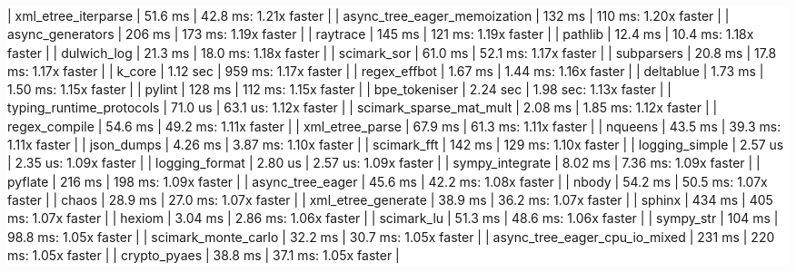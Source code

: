 | xml_etree_iterparse              | 51.6 ms                                                  | 42.8 ms: 1.21x faster                                                   |
| async_tree_eager_memoization     | 132 ms                                                   | 110 ms: 1.20x faster                                                    |
| async_generators                 | 206 ms                                                   | 173 ms: 1.19x faster                                                    |
| raytrace                         | 145 ms                                                   | 121 ms: 1.19x faster                                                    |
| pathlib                          | 12.4 ms                                                  | 10.4 ms: 1.18x faster                                                   |
| dulwich_log                      | 21.3 ms                                                  | 18.0 ms: 1.18x faster                                                   |
| scimark_sor                      | 61.0 ms                                                  | 52.1 ms: 1.17x faster                                                   |
| subparsers                       | 20.8 ms                                                  | 17.8 ms: 1.17x faster                                                   |
| k_core                           | 1.12 sec                                                 | 959 ms: 1.17x faster                                                    |
| regex_effbot                     | 1.67 ms                                                  | 1.44 ms: 1.16x faster                                                   |
| deltablue                        | 1.73 ms                                                  | 1.50 ms: 1.15x faster                                                   |
| pylint                           | 128 ms                                                   | 112 ms: 1.15x faster                                                    |
| bpe_tokeniser                    | 2.24 sec                                                 | 1.98 sec: 1.13x faster                                                  |
| typing_runtime_protocols         | 71.0 us                                                  | 63.1 us: 1.12x faster                                                   |
| scimark_sparse_mat_mult          | 2.08 ms                                                  | 1.85 ms: 1.12x faster                                                   |
| regex_compile                    | 54.6 ms                                                  | 49.2 ms: 1.11x faster                                                   |
| xml_etree_parse                  | 67.9 ms                                                  | 61.3 ms: 1.11x faster                                                   |
| nqueens                          | 43.5 ms                                                  | 39.3 ms: 1.11x faster                                                   |
| json_dumps                       | 4.26 ms                                                  | 3.87 ms: 1.10x faster                                                   |
| scimark_fft                      | 142 ms                                                   | 129 ms: 1.10x faster                                                    |
| logging_simple                   | 2.57 us                                                  | 2.35 us: 1.09x faster                                                   |
| logging_format                   | 2.80 us                                                  | 2.57 us: 1.09x faster                                                   |
| sympy_integrate                  | 8.02 ms                                                  | 7.36 ms: 1.09x faster                                                   |
| pyflate                          | 216 ms                                                   | 198 ms: 1.09x faster                                                    |
| async_tree_eager                 | 45.6 ms                                                  | 42.2 ms: 1.08x faster                                                   |
| nbody                            | 54.2 ms                                                  | 50.5 ms: 1.07x faster                                                   |
| chaos                            | 28.9 ms                                                  | 27.0 ms: 1.07x faster                                                   |
| xml_etree_generate               | 38.9 ms                                                  | 36.2 ms: 1.07x faster                                                   |
| sphinx                           | 434 ms                                                   | 405 ms: 1.07x faster                                                    |
| hexiom                           | 3.04 ms                                                  | 2.86 ms: 1.06x faster                                                   |
| scimark_lu                       | 51.3 ms                                                  | 48.6 ms: 1.06x faster                                                   |
| sympy_str                        | 104 ms                                                   | 98.8 ms: 1.05x faster                                                   |
| scimark_monte_carlo              | 32.2 ms                                                  | 30.7 ms: 1.05x faster                                                   |
| async_tree_eager_cpu_io_mixed    | 231 ms                                                   | 220 ms: 1.05x faster                                                    |
| crypto_pyaes                     | 38.8 ms                                                  | 37.1 ms: 1.05x faster                                                   |